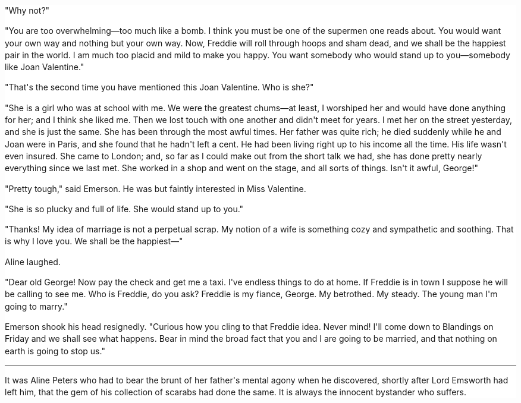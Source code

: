 "Why not?"

"You are too overwhelming—too much like a bomb. I think you must
be one of the supermen one reads about. You would want your own
way and nothing but your own way. Now, Freddie will roll through
hoops and sham dead, and we shall be the happiest pair in the
world. I am much too placid and mild to make you happy. You want
somebody who would stand up to you—somebody like Joan
Valentine."

"That's the second time you have mentioned this Joan Valentine.
Who is she?"

"She is a girl who was at school with me. We were the greatest
chums—at least, I worshiped her and would have done anything for
her; and I think she liked me. Then we lost touch with one
another and didn't meet for years. I met her on the street
yesterday, and she is just the same. She has been through the
most awful times. Her father was quite rich; he died suddenly
while he and Joan were in Paris, and she found that he hadn't
left a cent. He had been living right up to his income all the
time. His life wasn't even insured. She came to London; and, so
far as I could make out from the short talk we had, she has done
pretty nearly everything since we last met. She worked in a shop
and went on the stage, and all sorts of things. Isn't it awful,
George!"

"Pretty tough," said Emerson. He was but faintly interested in
Miss Valentine.

"She is so plucky and full of life. She would stand up to you."

"Thanks! My idea of marriage is not a perpetual scrap. My notion
of a wife is something cozy and sympathetic and soothing. That
is why I love you. We shall be the happiest—"

Aline laughed.

"Dear old George! Now pay the check and get me a taxi. I've
endless things to do at home. If Freddie is in town I suppose he
will be calling to see me. Who is Freddie, do you ask? Freddie is
my fiance, George. My betrothed. My steady. The young man I'm
going to marry."

Emerson shook his head resignedly. "Curious how you cling to that
Freddie idea. Never mind! I'll come down to Blandings on Friday
and we shall see what happens. Bear in mind the broad fact that
you and I are going to be married, and that nothing on earth is
going to stop us."

---
It was Aline Peters who had to bear the brunt of her father's
mental agony when he discovered, shortly after Lord Emsworth had
left him, that the gem of his collection of scarabs had done the
same. It is always the innocent bystander who suffers.
